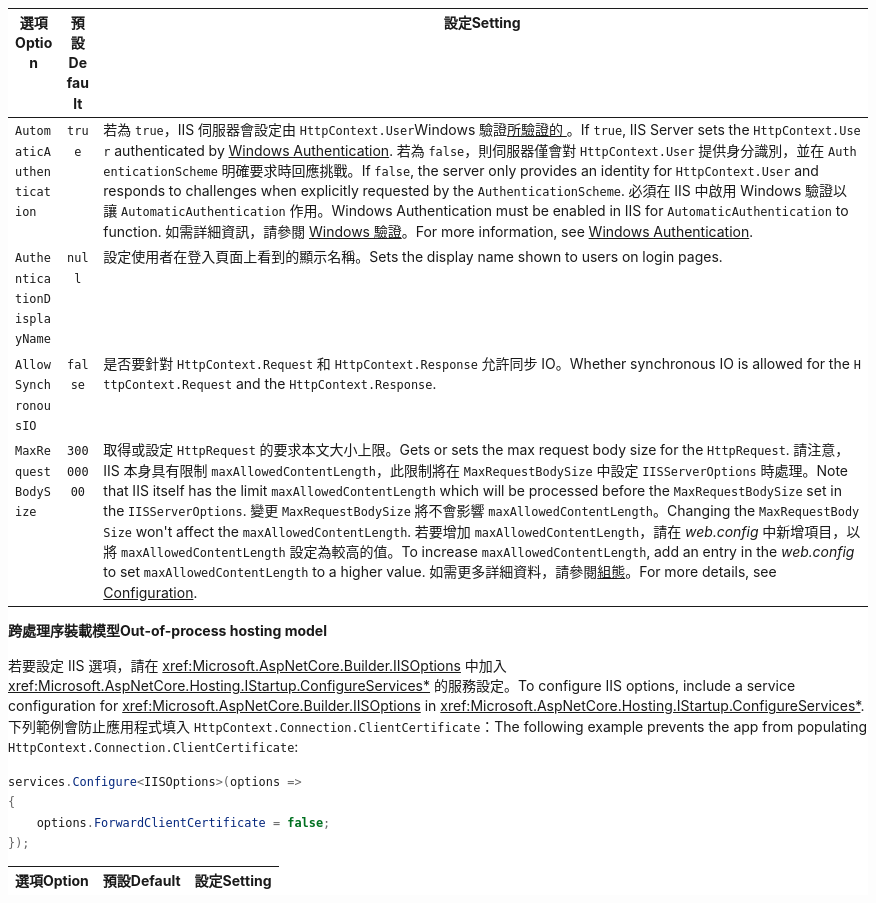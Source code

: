 | <span data-ttu-id="375e5-174">選項</span><span class="sxs-lookup"><span data-stu-id="375e5-174">Option</span></span>                         | <span data-ttu-id="375e5-175">預設</span><span class="sxs-lookup"><span data-stu-id="375e5-175">Default</span></span> | <span data-ttu-id="375e5-176">設定</span><span class="sxs-lookup"><span data-stu-id="375e5-176">Setting</span></span> |
| ------------------------------ | :-----: | ------- |
| `AutomaticAuthentication`      | `true`  | <span data-ttu-id="375e5-177">若為 `true`，IIS 伺服器會設定由 `HttpContext.User`Windows 驗證[所驗證的 ](xref:security/authentication/windowsauth)。</span><span class="sxs-lookup"><span data-stu-id="375e5-177">If `true`, IIS Server sets the `HttpContext.User` authenticated by [Windows Authentication](xref:security/authentication/windowsauth).</span></span> <span data-ttu-id="375e5-178">若為 `false`，則伺服器僅會對 `HttpContext.User` 提供身分識別，並在 `AuthenticationScheme` 明確要求時回應挑戰。</span><span class="sxs-lookup"><span data-stu-id="375e5-178">If `false`, the server only provides an identity for `HttpContext.User` and responds to challenges when explicitly requested by the `AuthenticationScheme`.</span></span> <span data-ttu-id="375e5-179">必須在 IIS 中啟用 Windows 驗證以讓 `AutomaticAuthentication` 作用。</span><span class="sxs-lookup"><span data-stu-id="375e5-179">Windows Authentication must be enabled in IIS for `AutomaticAuthentication` to function.</span></span> <span data-ttu-id="375e5-180">如需詳細資訊，請參閱 [Windows 驗證](xref:security/authentication/windowsauth)。</span><span class="sxs-lookup"><span data-stu-id="375e5-180">For more information, see [Windows Authentication](xref:security/authentication/windowsauth).</span></span> |
| `AuthenticationDisplayName`    | `null`  | <span data-ttu-id="375e5-181">設定使用者在登入頁面上看到的顯示名稱。</span><span class="sxs-lookup"><span data-stu-id="375e5-181">Sets the display name shown to users on login pages.</span></span> |
| `AllowSynchronousIO`           | `false` | <span data-ttu-id="375e5-182">是否要針對 `HttpContext.Request` 和 `HttpContext.Response` 允許同步 IO。</span><span class="sxs-lookup"><span data-stu-id="375e5-182">Whether synchronous IO is allowed for the `HttpContext.Request` and the `HttpContext.Response`.</span></span> |
| `MaxRequestBodySize`           | `30000000`  | <span data-ttu-id="375e5-183">取得或設定 `HttpRequest` 的要求本文大小上限。</span><span class="sxs-lookup"><span data-stu-id="375e5-183">Gets or sets the max request body size for the `HttpRequest`.</span></span> <span data-ttu-id="375e5-184">請注意，IIS 本身具有限制 `maxAllowedContentLength`，此限制將在 `MaxRequestBodySize` 中設定 `IISServerOptions` 時處理。</span><span class="sxs-lookup"><span data-stu-id="375e5-184">Note that IIS itself has the limit `maxAllowedContentLength` which will be processed before the `MaxRequestBodySize` set in the `IISServerOptions`.</span></span> <span data-ttu-id="375e5-185">變更 `MaxRequestBodySize` 將不會影響 `maxAllowedContentLength`。</span><span class="sxs-lookup"><span data-stu-id="375e5-185">Changing the `MaxRequestBodySize` won't affect the `maxAllowedContentLength`.</span></span> <span data-ttu-id="375e5-186">若要增加 `maxAllowedContentLength`，請在 *web.config* 中新增項目，以將 `maxAllowedContentLength` 設定為較高的值。</span><span class="sxs-lookup"><span data-stu-id="375e5-186">To increase `maxAllowedContentLength`, add an entry in the *web.config* to set `maxAllowedContentLength` to a higher value.</span></span> <span data-ttu-id="375e5-187">如需更多詳細資料，請參閱[組態](/iis/configuration/system.webServer/security/requestFiltering/requestLimits/#configuration)。</span><span class="sxs-lookup"><span data-stu-id="375e5-187">For more details, see [Configuration](/iis/configuration/system.webServer/security/requestFiltering/requestLimits/#configuration).</span></span> |

<span data-ttu-id="375e5-188">**跨處理序裝載模型**</span><span class="sxs-lookup"><span data-stu-id="375e5-188">**Out-of-process hosting model**</span></span>

<span data-ttu-id="375e5-189">若要設定 IIS 選項，請在 <xref:Microsoft.AspNetCore.Builder.IISOptions> 中加入 <xref:Microsoft.AspNetCore.Hosting.IStartup.ConfigureServices*> 的服務設定。</span><span class="sxs-lookup"><span data-stu-id="375e5-189">To configure IIS options, include a service configuration for <xref:Microsoft.AspNetCore.Builder.IISOptions> in <xref:Microsoft.AspNetCore.Hosting.IStartup.ConfigureServices*>.</span></span> <span data-ttu-id="375e5-190">下列範例會防止應用程式填入 `HttpContext.Connection.ClientCertificate`：</span><span class="sxs-lookup"><span data-stu-id="375e5-190">The following example prevents the app from populating `HttpContext.Connection.ClientCertificate`:</span></span>

```csharp
services.Configure<IISOptions>(options => 
{
    options.ForwardClientCertificate = false;
});
```

| <span data-ttu-id="375e5-191">選項</span><span class="sxs-lookup"><span data-stu-id="375e5-191">Option</span></span>                         | <span data-ttu-id="375e5-192">預設</span><span class="sxs-lookup"><span data-stu-id="375e5-192">Default</span></span> | <span data-ttu-id="375e5-193">設定</span><span class="sxs-lookup"><span data-stu-id="375e5-193">Setting</span></span> |
| ------------------------------ | :-----: | ------- |
